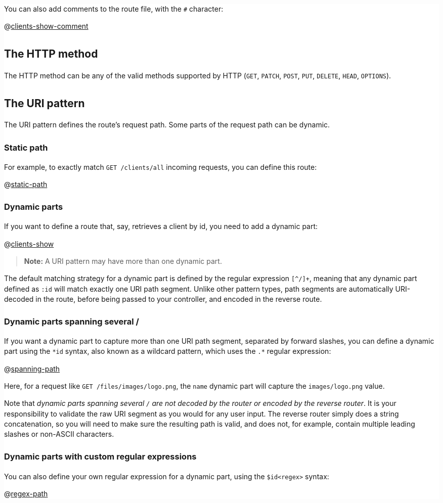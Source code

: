 You can also add comments to the route file, with the `#` character:

@[clients-show-comment](code/javaguide.http.routing.routes)

## The HTTP method

The HTTP method can be any of the valid methods supported by HTTP (`GET`, `PATCH`, `POST`, `PUT`, `DELETE`, `HEAD`, `OPTIONS`).

## The URI pattern

The URI pattern defines the route’s request path. Some parts of the request path can be dynamic.

### Static path

For example, to exactly match `GET /clients/all` incoming requests, you can define this route:

@[static-path](code/javaguide.http.routing.routes)

### Dynamic parts

If you want to define a route that, say, retrieves a client by id, you need to add a dynamic part:

@[clients-show](code/javaguide.http.routing.routes)

> **Note:** A URI pattern may have more than one dynamic part.

The default matching strategy for a dynamic part is defined by the regular expression `[^/]+`, meaning that any dynamic part defined as `:id` will match exactly one URI path segment. Unlike other pattern types, path segments are automatically URI-decoded in the route, before being passed to your controller, and encoded in the reverse route.

### Dynamic parts spanning several /

If you want a dynamic part to capture more than one URI path segment, separated by forward slashes, you can define a dynamic part using the `*id` syntax, also known as a wildcard pattern, which uses the `.*` regular expression:

@[spanning-path](code/javaguide.http.routing.routes)

Here, for a request like `GET /files/images/logo.png`, the `name` dynamic part will capture the `images/logo.png` value.

Note that *dynamic parts spanning several `/` are not decoded by the router or encoded by the reverse router*. It is your responsibility to validate the raw URI segment as you would for any user input. The reverse router simply does a string concatenation, so you will need to make sure the resulting path is valid, and does not, for example, contain multiple leading slashes or non-ASCII characters.

### Dynamic parts with custom regular expressions

You can also define your own regular expression for a dynamic part, using the `$id<regex>` syntax:

@[regex-path](code/javaguide.http.routing.routes)

